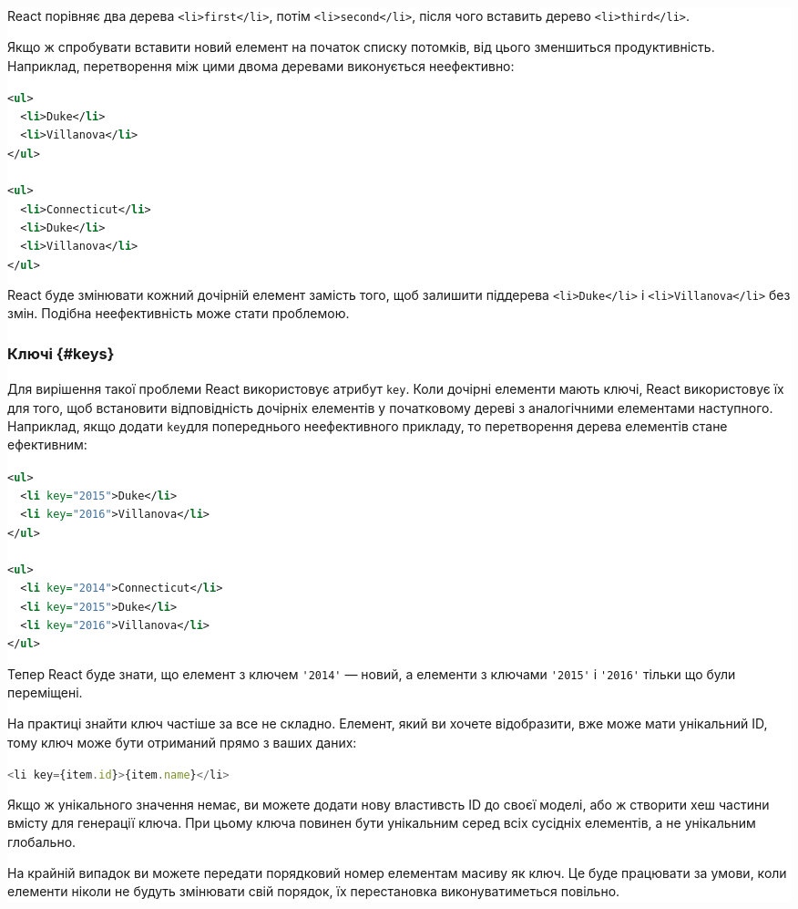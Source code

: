 React порівняє два дерева `<li>first</li>`, потім `<li>second</li>`, після чого вставить дерево `<li>third</li>`.

Якщо ж спробувати вставити новий елемент на початок списку потомків, від цього зменшиться продуктивність. Наприклад, перетворення між цими двома деревами виконується неефективно:

```xml
<ul>
  <li>Duke</li>
  <li>Villanova</li>
</ul>

<ul>
  <li>Connecticut</li>
  <li>Duke</li>
  <li>Villanova</li>
</ul>
```

React буде змінювати кожний дочірній елемент замість того, щоб залишити піддерева `<li>Duke</li>` і `<li>Villanova</li>` без змін. Подібна неефективність може стати проблемою.

### Ключі {#keys}

Для вирішення такої проблеми React використовує атрибут `key`. Коли дочірні елементи мають ключі, React використовує їх для того, щоб встановити відповідність дочірніх елементів у початковому дереві з аналогічними елементами наступного. Наприклад, якщо додати `key`для попереднього неефективного прикладу, то перетворення дерева елементів стане ефективним:

```xml
<ul>
  <li key="2015">Duke</li>
  <li key="2016">Villanova</li>
</ul>

<ul>
  <li key="2014">Connecticut</li>
  <li key="2015">Duke</li>
  <li key="2016">Villanova</li>
</ul>
```

Тепер React буде знати, що елемент з ключем `'2014'` — новий, а елементи з ключами `'2015'` і `'2016'` тільки що були переміщені.

На практиці знайти ключ частіше за все не складно. Елемент, який ви хочете відобразити, вже може мати унікальний ID, тому ключ може бути отриманий прямо з ваших даних:

```js
<li key={item.id}>{item.name}</li>
```

Якщо ж унікального значення немає, ви можете додати нову властивсть ID до своєї моделі, або ж створити хеш частини вмісту для генерації ключа. При цьому ключа повинен бути унікальним серед всіх сусідніх елементів, а не унікальним глобально.

На крайній випадок ви можете передати порядковий номер елементам масиву як ключ. Це буде працювати за умови, коли елементи ніколи не будуть змінювати свій порядок, їх перестановка виконуватиметься повільно.
